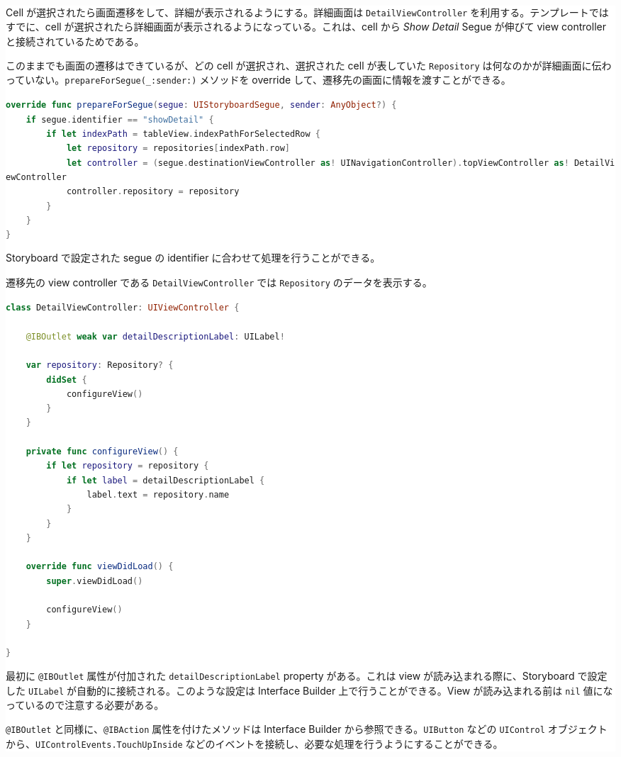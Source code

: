 Cell が選択されたら画面遷移をして、詳細が表示されるようにする。詳細画面は `DetailViewController` を利用する。テンプレートではすでに、cell が選択されたら詳細画面が表示されるようになっている。これは、cell から _Show Detail_ Segue が伸びて view controller と接続されているためである。

このままでも画面の遷移はできているが、どの cell が選択され、選択された cell が表していた `Repository` は何なのかが詳細画面に伝わっていない。`prepareForSegue(_:sender:)` メソッドを override して、遷移先の画面に情報を渡すことができる。

```swift
override func prepareForSegue(segue: UIStoryboardSegue, sender: AnyObject?) {
    if segue.identifier == "showDetail" {
        if let indexPath = tableView.indexPathForSelectedRow {
            let repository = repositories[indexPath.row]
            let controller = (segue.destinationViewController as! UINavigationController).topViewController as! DetailViewController
            controller.repository = repository
        }
    }
}
```

Storyboard で設定された segue の identifier に合わせて処理を行うことができる。

遷移先の view controller である `DetailViewController` では `Repository` のデータを表示する。

```swift
class DetailViewController: UIViewController {

    @IBOutlet weak var detailDescriptionLabel: UILabel!

    var repository: Repository? {
        didSet {
            configureView()
        }
    }

    private func configureView() {
        if let repository = repository {
            if let label = detailDescriptionLabel {
                label.text = repository.name
            }
        }
    }

    override func viewDidLoad() {
        super.viewDidLoad()

        configureView()
    }

}
```

最初に `@IBOutlet` 属性が付加された `detailDescriptionLabel` property がある。これは view が読み込まれる際に、Storyboard で設定した `UILabel` が自動的に接続される。このような設定は Interface Builder 上で行うことができる。View が読み込まれる前は `nil` 値になっているので注意する必要がある。

`@IBOutlet` と同様に、`@IBAction` 属性を付けたメソッドは Interface Builder から参照できる。`UIButton` などの `UIControl` オブジェクトから、`UIControlEvents.TouchUpInside` などのイベントを接続し、必要な処理を行うようにすることができる。
